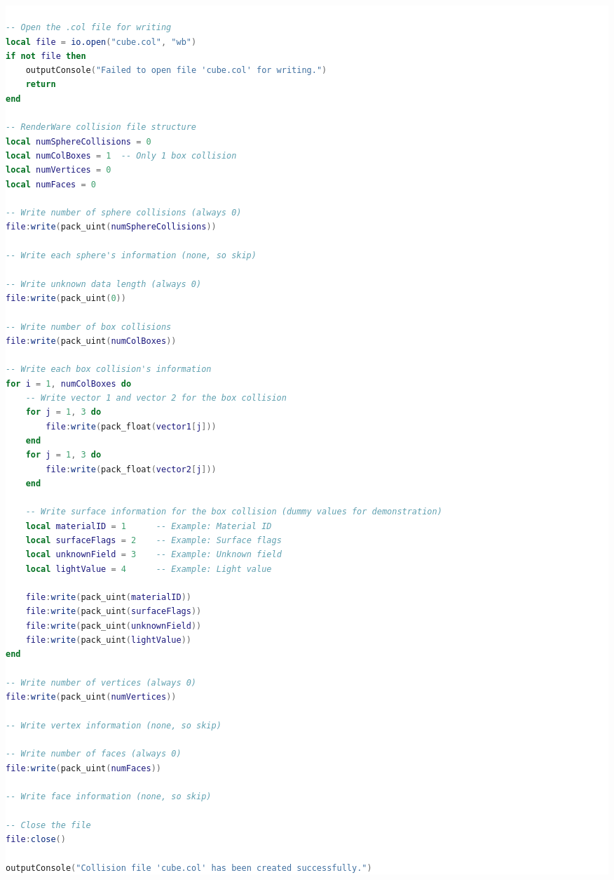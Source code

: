 ```lua

-- Open the .col file for writing
local file = io.open("cube.col", "wb")
if not file then
    outputConsole("Failed to open file 'cube.col' for writing.")
    return
end

-- RenderWare collision file structure
local numSphereCollisions = 0
local numColBoxes = 1  -- Only 1 box collision
local numVertices = 0
local numFaces = 0

-- Write number of sphere collisions (always 0)
file:write(pack_uint(numSphereCollisions))

-- Write each sphere's information (none, so skip)

-- Write unknown data length (always 0)
file:write(pack_uint(0))

-- Write number of box collisions
file:write(pack_uint(numColBoxes))

-- Write each box collision's information
for i = 1, numColBoxes do
    -- Write vector 1 and vector 2 for the box collision
    for j = 1, 3 do
        file:write(pack_float(vector1[j]))
    end
    for j = 1, 3 do
        file:write(pack_float(vector2[j]))
    end

    -- Write surface information for the box collision (dummy values for demonstration)
    local materialID = 1      -- Example: Material ID
    local surfaceFlags = 2    -- Example: Surface flags
    local unknownField = 3    -- Example: Unknown field
    local lightValue = 4      -- Example: Light value

    file:write(pack_uint(materialID))
    file:write(pack_uint(surfaceFlags))
    file:write(pack_uint(unknownField))
    file:write(pack_uint(lightValue))
end

-- Write number of vertices (always 0)
file:write(pack_uint(numVertices))

-- Write vertex information (none, so skip)

-- Write number of faces (always 0)
file:write(pack_uint(numFaces))

-- Write face information (none, so skip)

-- Close the file
file:close()

outputConsole("Collision file 'cube.col' has been created successfully.")
```
